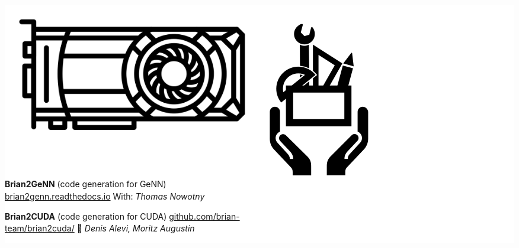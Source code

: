 <div class="container" style="display: flex;">
<div class="flex-col" style="width: 50%;" data-markdown>

![h:5em](images/gpu.svg)

**Brian2GeNN** (code generation for GeNN)
[brian2genn.readthedocs.io](https://brian2genn.readthedocs.io/)
With: *Thomas Nowotny*

**Brian2CUDA** (code generation for CUDA)
[github.com/brian-team/brian2cuda/](https://github.com/brian-team/brian2cuda/)  :construction:
*Denis Alevi, Moritz Augustin*
</div>
<div class="flex-col" style="width: 50%;" data-markdown>

![h:5em](images/toolbox.svg)
